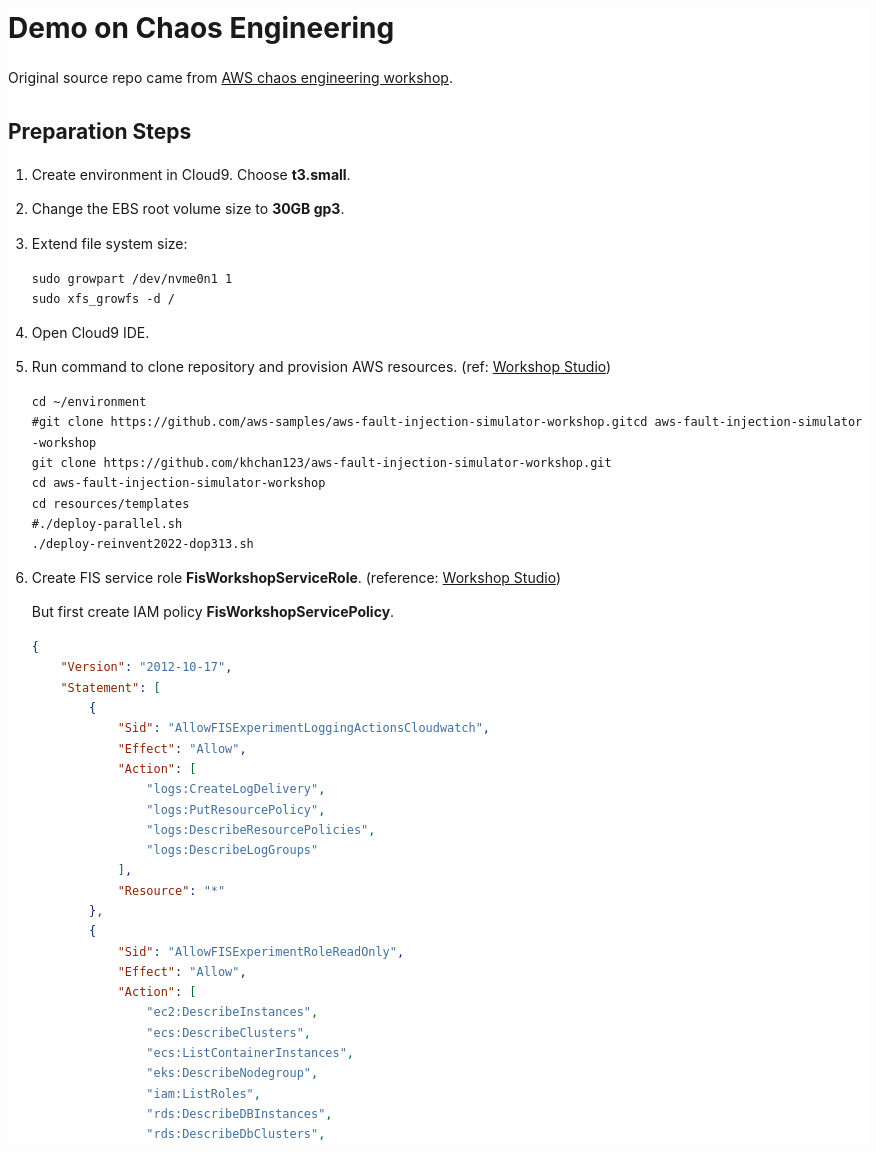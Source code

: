 # Demo on Chaos Engineering

Original source repo came from [AWS chaos engineering workshop](https://chaos-engineering.workshop.aws/).

## Preparation Steps

1. Create environment in Cloud9. Choose **t3.small**.

2. Change the EBS root volume size to **30GB gp3**.

3. Extend file system size:
   
   ```shell
   sudo growpart /dev/nvme0n1 1
   sudo xfs_growfs -d /
   ```

4. Open Cloud9 IDE.

5. Run command to clone repository and provision AWS resources. (ref: [Workshop Studio](https://catalog.us-east-1.prod.workshops.aws/workshops/5fc0039f-9f15-47f8-aff0-09dc7b1779ee/en-US/020-starting-workshop/020-self-paced/050-create-stack))
   
   ```shell
   cd ~/environment
   #git clone https://github.com/aws-samples/aws-fault-injection-simulator-workshop.gitcd aws-fault-injection-simulator-workshop
   git clone https://github.com/khchan123/aws-fault-injection-simulator-workshop.git
   cd aws-fault-injection-simulator-workshop
   cd resources/templates
   #./deploy-parallel.sh
   ./deploy-reinvent2022-dop313.sh
   ```

6. Create FIS service role **FisWorkshopServiceRole**. (reference: [Workshop Studio](https://catalog.us-east-1.prod.workshops.aws/workshops/5fc0039f-9f15-47f8-aff0-09dc7b1779ee/en-US/030-basic-content/030-basic-experiment/10-permissions))
   
   But first create IAM policy **FisWorkshopServicePolicy**.
   
   ```json
   {
       "Version": "2012-10-17",
       "Statement": [
           {
               "Sid": "AllowFISExperimentLoggingActionsCloudwatch",
               "Effect": "Allow",
               "Action": [
                   "logs:CreateLogDelivery",
                   "logs:PutResourcePolicy",
                   "logs:DescribeResourcePolicies",
                   "logs:DescribeLogGroups"
               ],
               "Resource": "*"
           },
           {
               "Sid": "AllowFISExperimentRoleReadOnly",
               "Effect": "Allow",
               "Action": [
                   "ec2:DescribeInstances",
                   "ecs:DescribeClusters",
                   "ecs:ListContainerInstances",
                   "eks:DescribeNodegroup",
                   "iam:ListRoles",
                   "rds:DescribeDBInstances",
                   "rds:DescribeDbClusters",
   ```